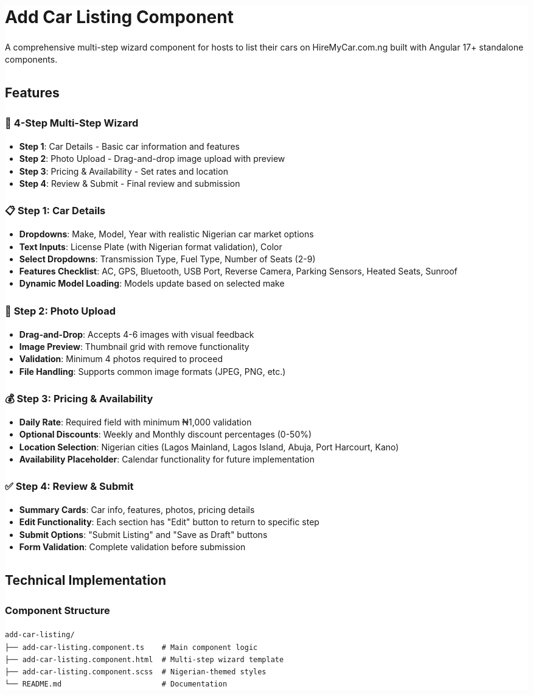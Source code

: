 # Add Car Listing Component

A comprehensive multi-step wizard component for hosts to list their cars on HireMyCar.com.ng built with Angular 17+ standalone components.

## Features

### 🚗 **4-Step Multi-Step Wizard**
- **Step 1**: Car Details - Basic car information and features
- **Step 2**: Photo Upload - Drag-and-drop image upload with preview
- **Step 3**: Pricing & Availability - Set rates and location
- **Step 4**: Review & Submit - Final review and submission

### 📋 **Step 1: Car Details**
- **Dropdowns**: Make, Model, Year with realistic Nigerian car market options
- **Text Inputs**: License Plate (with Nigerian format validation), Color
- **Select Dropdowns**: Transmission Type, Fuel Type, Number of Seats (2-9)
- **Features Checklist**: AC, GPS, Bluetooth, USB Port, Reverse Camera, Parking Sensors, Heated Seats, Sunroof
- **Dynamic Model Loading**: Models update based on selected make

### 📸 **Step 2: Photo Upload**
- **Drag-and-Drop**: Accepts 4-6 images with visual feedback
- **Image Preview**: Thumbnail grid with remove functionality
- **Validation**: Minimum 4 photos required to proceed
- **File Handling**: Supports common image formats (JPEG, PNG, etc.)

### 💰 **Step 3: Pricing & Availability**
- **Daily Rate**: Required field with minimum ₦1,000 validation
- **Optional Discounts**: Weekly and Monthly discount percentages (0-50%)
- **Location Selection**: Nigerian cities (Lagos Mainland, Lagos Island, Abuja, Port Harcourt, Kano)
- **Availability Placeholder**: Calendar functionality for future implementation

### ✅ **Step 4: Review & Submit**
- **Summary Cards**: Car info, features, photos, pricing details
- **Edit Functionality**: Each section has "Edit" button to return to specific step
- **Submit Options**: "Submit Listing" and "Save as Draft" buttons
- **Form Validation**: Complete validation before submission

## Technical Implementation

### Component Structure
```
add-car-listing/
├── add-car-listing.component.ts    # Main component logic
├── add-car-listing.component.html  # Multi-step wizard template
├── add-car-listing.component.scss  # Nigerian-themed styles
└── README.md                       # Documentation
```
